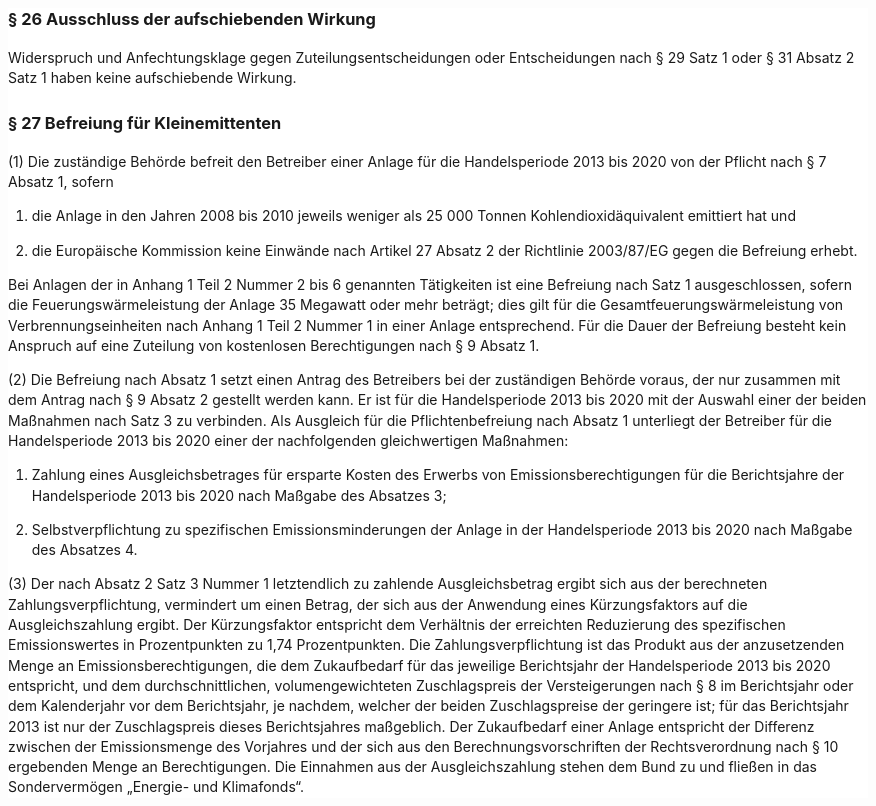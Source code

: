 
### § 26 Ausschluss der aufschiebenden Wirkung

Widerspruch und Anfechtungsklage gegen Zuteilungsentscheidungen oder
Entscheidungen nach § 29 Satz 1 oder § 31 Absatz 2 Satz 1 haben keine
aufschiebende Wirkung.


### § 27 Befreiung für Kleinemittenten

(1) Die zuständige Behörde befreit den Betreiber einer Anlage für die
Handelsperiode 2013 bis 2020 von der Pflicht nach § 7 Absatz 1, sofern

1.  die Anlage in den Jahren 2008 bis 2010 jeweils weniger als 25 000
    Tonnen Kohlendioxidäquivalent emittiert hat und


2.  die Europäische Kommission keine Einwände nach Artikel 27 Absatz 2 der
    Richtlinie 2003/87/EG gegen die Befreiung erhebt.



Bei Anlagen der in Anhang 1 Teil 2 Nummer 2 bis 6 genannten
Tätigkeiten ist eine Befreiung nach Satz 1 ausgeschlossen, sofern die
Feuerungswärmeleistung der Anlage 35 Megawatt oder mehr beträgt; dies
gilt für die Gesamtfeuerungswärmeleistung von Verbrennungseinheiten
nach Anhang 1 Teil 2 Nummer 1 in einer Anlage entsprechend. Für die
Dauer der Befreiung besteht kein Anspruch auf eine Zuteilung von
kostenlosen Berechtigungen nach § 9 Absatz 1.

(2) Die Befreiung nach Absatz 1 setzt einen Antrag des Betreibers bei
der zuständigen Behörde voraus, der nur zusammen mit dem Antrag nach §
9 Absatz 2 gestellt werden kann. Er ist für die Handelsperiode 2013
bis 2020 mit der Auswahl einer der beiden Maßnahmen nach Satz 3 zu
verbinden. Als Ausgleich für die Pflichtenbefreiung nach Absatz 1
unterliegt der Betreiber für die Handelsperiode 2013 bis 2020 einer
der nachfolgenden gleichwertigen Maßnahmen:

1.  Zahlung eines Ausgleichsbetrages für ersparte Kosten des Erwerbs von
    Emissionsberechtigungen für die Berichtsjahre der Handelsperiode 2013
    bis 2020 nach Maßgabe des Absatzes 3;


2.  Selbstverpflichtung zu spezifischen Emissionsminderungen der Anlage in
    der Handelsperiode 2013 bis 2020 nach Maßgabe des Absatzes 4.




(3) Der nach Absatz 2 Satz 3 Nummer 1 letztendlich zu zahlende
Ausgleichsbetrag ergibt sich aus der berechneten
Zahlungsverpflichtung, vermindert um einen Betrag, der sich aus der
Anwendung eines Kürzungsfaktors auf die Ausgleichszahlung ergibt. Der
Kürzungsfaktor entspricht dem Verhältnis der erreichten Reduzierung
des spezifischen Emissionswertes in Prozentpunkten zu 1,74
Prozentpunkten. Die Zahlungsverpflichtung ist das Produkt aus der
anzusetzenden Menge an Emissionsberechtigungen, die dem Zukaufbedarf
für das jeweilige Berichtsjahr der Handelsperiode 2013 bis 2020
entspricht, und dem durchschnittlichen, volumengewichteten
Zuschlagspreis der Versteigerungen nach § 8 im Berichtsjahr oder dem
Kalenderjahr vor dem Berichtsjahr, je nachdem, welcher der beiden
Zuschlagspreise der geringere ist; für das Berichtsjahr 2013 ist nur
der Zuschlagspreis dieses Berichtsjahres maßgeblich. Der Zukaufbedarf
einer Anlage entspricht der Differenz zwischen der Emissionsmenge des
Vorjahres und der sich aus den Berechnungsvorschriften der
Rechtsverordnung nach § 10 ergebenden Menge an Berechtigungen. Die
Einnahmen aus der Ausgleichszahlung stehen dem Bund zu und fließen in
das Sondervermögen „Energie- und Klimafonds“.
